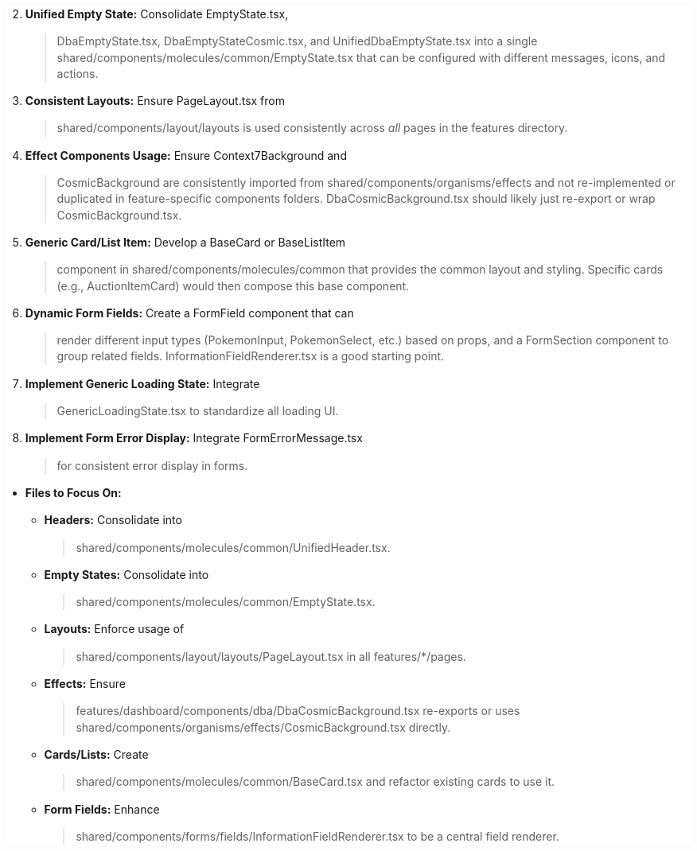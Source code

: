   2.  **Unified Empty State:** Consolidate EmptyState.tsx,
      > DbaEmptyState.tsx, DbaEmptyStateCosmic.tsx, and
      > UnifiedDbaEmptyState.tsx into a single
      > shared/components/molecules/common/EmptyState.tsx that can be
      > configured with different messages, icons, and actions.

  3.  **Consistent Layouts:** Ensure PageLayout.tsx from
      > shared/components/layout/layouts is used consistently across
      > *all* pages in the features directory.

  4.  **Effect Components Usage:** Ensure Context7Background and
      > CosmicBackground are consistently imported from
      > shared/components/organisms/effects and not re-implemented or
      > duplicated in feature-specific components folders.
      > DbaCosmicBackground.tsx should likely just re-export or wrap
      > CosmicBackground.tsx.

  5.  **Generic Card/List Item:** Develop a BaseCard or BaseListItem
      > component in shared/components/molecules/common that provides
      > the common layout and styling. Specific cards (e.g.,
      > AuctionItemCard) would then compose this base component.

  6.  **Dynamic Form Fields:** Create a FormField component that can
      > render different input types (PokemonInput, PokemonSelect, etc.)
      > based on props, and a FormSection component to group related
      > fields. InformationFieldRenderer.tsx is a good starting point.

  7.  **Implement Generic Loading State:** Integrate
      > GenericLoadingState.tsx to standardize all loading UI.

  8.  **Implement Form Error Display:** Integrate FormErrorMessage.tsx
      > for consistent error display in forms.

- **Files to Focus On:**

  - **Headers:** Consolidate into
    > shared/components/molecules/common/UnifiedHeader.tsx.

  - **Empty States:** Consolidate into
    > shared/components/molecules/common/EmptyState.tsx.

  - **Layouts:** Enforce usage of
    > shared/components/layout/layouts/PageLayout.tsx in all
    > features/\*/pages.

  - **Effects:** Ensure
    > features/dashboard/components/dba/DbaCosmicBackground.tsx
    > re-exports or uses
    > shared/components/organisms/effects/CosmicBackground.tsx directly.

  - **Cards/Lists:** Create
    > shared/components/molecules/common/BaseCard.tsx and refactor
    > existing cards to use it.

  - **Form Fields:** Enhance
    > shared/components/forms/fields/InformationFieldRenderer.tsx to be
    > a central field renderer.
